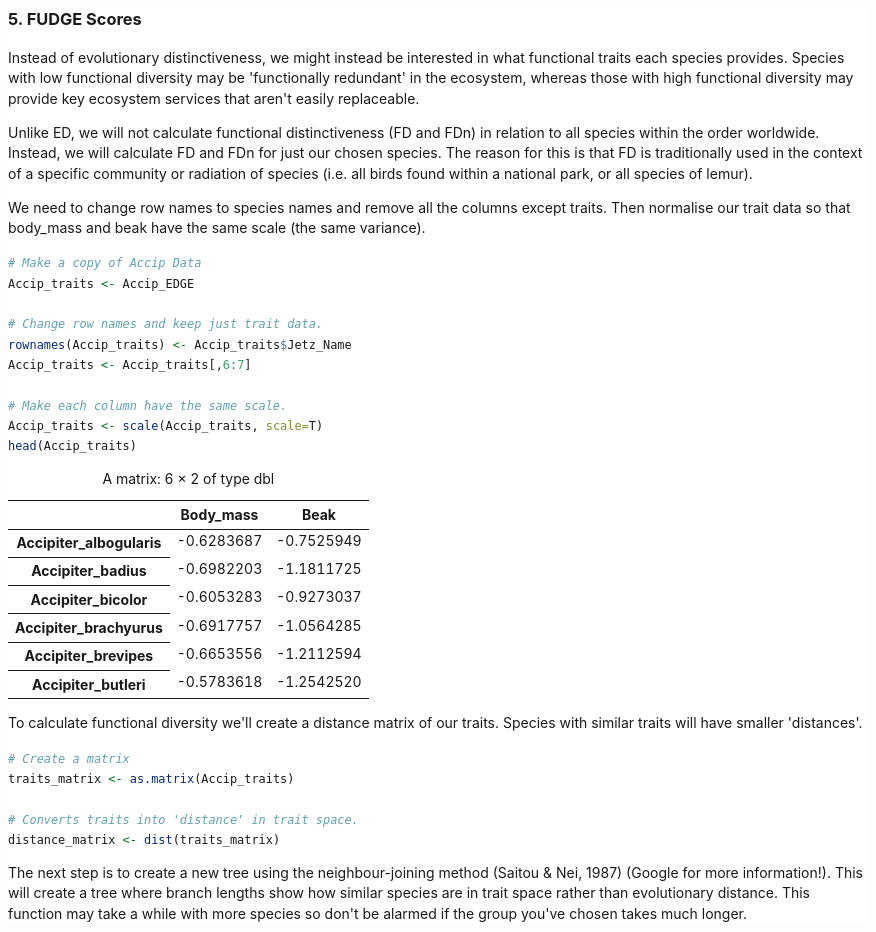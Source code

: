 ### 5. FUDGE Scores

Instead of evolutionary distinctiveness, we might instead be interested in what functional traits each species provides. Species with low functional diversity may be 'functionally redundant' in the ecosystem, whereas those with high functional diversity may provide key ecosystem services that aren't easily replaceable.

Unlike ED, we will not calculate functional distinctiveness (FD and FDn) in relation to all species within the order worldwide. Instead, we will calculate FD and FDn for just our chosen species. The reason for this is that FD is traditionally used in the context of a specific community or radiation of species (i.e. all birds found within a national park, or all species of lemur).

We need to change row names to species names and remove all the columns except traits. Then normalise our trait data so that body_mass and beak have the same scale (the same variance).

```R
# Make a copy of Accip Data
Accip_traits <- Accip_EDGE

# Change row names and keep just trait data.
rownames(Accip_traits) <- Accip_traits$Jetz_Name
Accip_traits <- Accip_traits[,6:7]

# Make each column have the same scale.
Accip_traits <- scale(Accip_traits, scale=T)
head(Accip_traits)
```

<table>
<caption>A matrix: 6 × 2 of type dbl</caption>
<thead>
 <tr><th></th><th scope=col>Body_mass</th><th scope=col>Beak</th></tr>
</thead>
<tbody>
 <tr><th scope=row>Accipiter_albogularis</th><td>-0.6283687</td><td>-0.7525949</td></tr>
 <tr><th scope=row>Accipiter_badius</th><td>-0.6982203</td><td>-1.1811725</td></tr>
 <tr><th scope=row>Accipiter_bicolor</th><td>-0.6053283</td><td>-0.9273037</td></tr>
 <tr><th scope=row>Accipiter_brachyurus</th><td>-0.6917757</td><td>-1.0564285</td></tr>
 <tr><th scope=row>Accipiter_brevipes</th><td>-0.6653556</td><td>-1.2112594</td></tr>
 <tr><th scope=row>Accipiter_butleri</th><td>-0.5783618</td><td>-1.2542520</td></tr>
</tbody>
</table>

To calculate functional diversity we'll create a distance matrix of our traits. Species with similar traits will have smaller 'distances'.

```R
# Create a matrix
traits_matrix <- as.matrix(Accip_traits)

# Converts traits into 'distance' in trait space.
distance_matrix <- dist(traits_matrix)
```

The next step is to create a new tree using the neighbour-joining method (Saitou & Nei, 1987) (Google for more information!). This will create a tree where branch lengths show how similar species are in trait space rather than evolutionary distance. This function may take a while with more species so don't be alarmed if the group you've chosen takes much longer.

